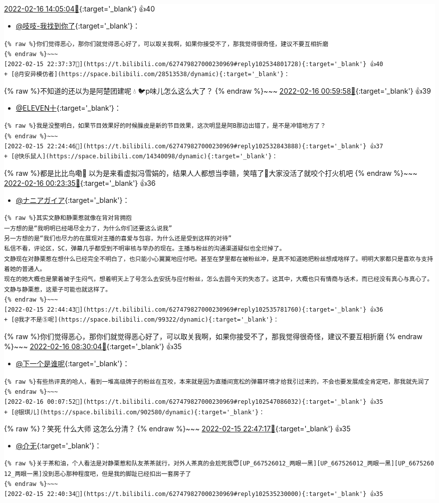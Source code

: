 [2022-02-16 14:05:04🔗](https://t.bilibili.com/627479827000230969#reply102597503904){:target='_blank'} 👍40
+ [@吱吱-我找到你了](https://space.bilibili.com/17026269/dynamic){:target='_blank'}：
~~~
{% raw %}你们觉得恶心，那你们就觉得恶心好了，可以取关我啊，如果你接受不了，那我觉得很奇怪，建议不要互相折磨
{% endraw %}~~~
[2022-02-15 22:37:37🔗](https://t.bilibili.com/627479827000230969#reply102534801728){:target='_blank'} 👍40
+ [@月安异模仿者](https://space.bilibili.com/28513538/dynamic){:target='_blank'}：
~~~
{% raw %}不知道的还以为是阿楚团建呢 💧
🐦p味儿怎么这么大了？
{% endraw %}~~~
[2022-02-16 00:59:58🔗](https://t.bilibili.com/627479827000230969#reply102552541232){:target='_blank'} 👍39
+ [@ELEVEN十](https://space.bilibili.com/99263475/dynamic){:target='_blank'}：
~~~
{% raw %}我是没整明白，如果节目效果好的时候臊皮是新的节目效果，这次明显是阿B那边出错了，是不是冲错地方了？
{% endraw %}~~~
[2022-02-15 22:24:46🔗](https://t.bilibili.com/627479827000230969#reply102532843888){:target='_blank'} 👍37
+ [@快乐鼠人](https://space.bilibili.com/14340098/dynamic){:target='_blank'}：
~~~
{% raw %}都是比比鸟嘞🤣
以为是来看虚拟冯雪娟的，结果人人都想当李赣，笑嘻了🤣大家没活了就咬个打火机吧
{% endraw %}~~~
[2022-02-16 00:23:35🔗](https://t.bilibili.com/627479827000230969#reply102548999344){:target='_blank'} 👍36
+ [@ナニアガイア](https://space.bilibili.com/4271478/dynamic){:target='_blank'}：
~~~
{% raw %}其实文静和静栗惹就像在背对背拥抱
一方想的是“我明明已经竭尽全力了，为什么你们还要这么说我”
另一方想的是“我们也尽力的在展现对主播的喜爱与包容，为什么还是受到这样的对待”
私信不看，评论区，SC，弹幕几乎都受到不明审核与举办的现在。主播与粉丝的沟通渠道疑似也全烂掉了。
文静现在对静栗惹在想什么已经完全不明白了，也只能小心翼翼地应付吧。甚至在梦里都在被粉丝冲，是真不知道她把粉丝想成啥样了。明明大家都只是喜欢与支持着她的普通人。
现在的她大概也是蒙着被子生闷气，想着明天上了号怎么去安抚与应付粉丝，怎么去圆今天的失态了。这其中，大概也只有情商与话术，而已经没有真心与真心了。
文静与静栗惹，这辈子可能也就这样了。
{% endraw %}~~~
[2022-02-15 22:44:43🔗](https://t.bilibili.com/627479827000230969#reply102535781760){:target='_blank'} 👍36
+ [@我才不是⑤呢](https://space.bilibili.com/99322/dynamic){:target='_blank'}：
~~~
{% raw %}你们觉得恶心，那你们就觉得恶心好了，可以取关我啊，如果你接受不了，那我觉得很奇怪，建议不要互相折磨
{% endraw %}~~~
[2022-02-16 08:30:04🔗](https://t.bilibili.com/627479827000230969#reply102567420064){:target='_blank'} 👍35
+ [@下一个是谁呢](https://space.bilibili.com/242117361/dynamic){:target='_blank'}：
~~~
{% raw %}有些热评真的哈人，看到一堆高级牌子的粉丝在互咬，本来就是因为直播间宽松的弹幕环境才给我引过来的，不会也要发展成全肯定吧，那我就先润了
{% endraw %}~~~
[2022-02-16 00:07:52🔗](https://t.bilibili.com/627479827000230969#reply102547086032){:target='_blank'} 👍35
+ [@银琪儿](https://space.bilibili.com/902580/dynamic){:target='_blank'}：
~~~
{% raw %}？笑死 什么大师 这怎么分清？
{% endraw %}~~~
[2022-02-15 22:47:17🔗](https://t.bilibili.com/627479827000230969#reply102536119584){:target='_blank'} 👍35
+ [@介无](https://space.bilibili.com/12942189/dynamic){:target='_blank'}：
~~~
{% raw %}关于茶和油，个人看法是对静栗惹和队友茶茶就行，对外人茶真的会尬死我😇[UP_667526012_两眼一黑][UP_667526012_两眼一黑][UP_667526012_两眼一黑]没到恶心那种程度吧，但是我的脚趾已经扣出一套房子了
{% endraw %}~~~
[2022-02-15 22:40:34🔗](https://t.bilibili.com/627479827000230969#reply102535230000){:target='_blank'} 👍35
~~~